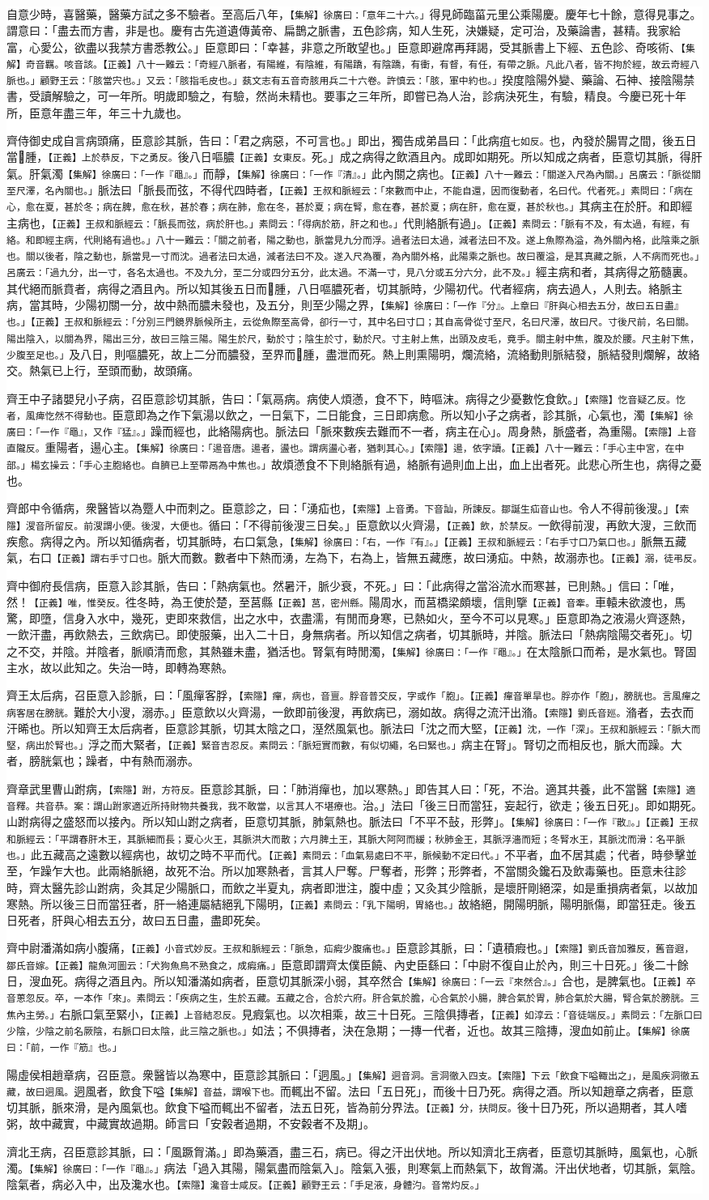 自意少時，喜醫藥，醫藥方試之多不驗者。至高后八年，`【集解】徐廣曰：「意年二十六。」`得見師臨菑元里公乘陽慶。慶年七十餘，意得見事之。謂意曰：「盡去而方書，非是也。慶有古先道遺傳黃帝、扁鵲之脈書，五色診病，知人生死，決嫌疑，定可治，及藥論書，甚精。我家給富，心愛公，欲盡以我禁方書悉教公。」臣意即曰：「幸甚，非意之所敢望也。」臣意即避席再拜謁，受其脈書上下經、五色診、奇咳術、`【集解】奇音羈。咳音該。【正義】八十一難云：「奇經八脈者，有陽維，有陰維，有陽蹻，有陰蹻，有衝，有督，有任，有帶之脈。凡此八者，皆不拘於經，故云奇經八脈也。」顧野王云：「胲當宍也。」又云：「胲指毛皮也。」蓺文志有五音奇胲用兵二十六卷。許慎云：「胲，軍中約也。」`揆度陰陽外變、藥論、石神、接陰陽禁書，受讀解驗之，可一年所。明歲即驗之，有驗，然尚未精也。要事之三年所，即嘗已為人治，診病決死生，有驗，精良。今慶已死十年所，臣意年盡三年，年三十九歲也。

齊侍御史成自言病頭痛，臣意診其脈，告曰：「君之病惡，不可言也。」即出，獨告成弟昌曰：「此病疽`七如反。`也，內發於腸胃之間，後五日當𦡈腫，`【正義】上於恭反，下之勇反。`後八日嘔膿`【正義】女東反。`死。」成之病得之飲酒且內。成即如期死。所以知成之病者，臣意切其脈，得肝氣。肝氣濁`【集解】徐廣曰：「一作『黽』。」`而靜，`【集解】徐廣曰：「一作『清』。」`此內關之病也。`【正義】八十一難云：「關遂入尺為內關。」呂廣云：「脈從關至尺澤，名內關也。」`脈法曰「脈長而弦，不得代四時者，`【正義】王叔和脈經云：「來數而中止，不能自還，因而復動者，名曰代。代者死。」素問曰：「病在心，愈在夏，甚於冬；病在脾，愈在秋，甚於春；病在肺，愈在冬，甚於夏；病在腎，愈在春，甚於夏；病在肝，愈在夏，甚於秋也。」`其病主在於肝。和即經主病也，`【正義】王叔和脈經云：「脈長而弦，病於肝也。」素問云：「得病於筋，肝之和也。」`代則絡脈有過」。`【正義】素問云：「脈有不及，有太過，有經，有絡。和即經主病，代則絡有過也。」八十一難云：「關之前者，陽之動也，脈當見九分而浮。過者法曰太過，減者法曰不及。遂上魚際為溢，為外關內格，此陰乘之脈也。關以後者，陰之動也，脈當見一寸而沈。過者法曰太過，減者法曰不及。遂入尺為覆，為內關外格，此陽乘之脈也。故曰覆溢，是其真藏之脈，人不病而死也。」呂廣云：「過九分，出一寸，各名太過也。不及九分，至二分或四分五分，此太過。不滿一寸，見八分或五分六分，此不及。」`經主病和者，其病得之筋髓裏。其代絕而脈賁者，病得之酒且內。所以知其後五日而𦡈腫，八日嘔膿死者，切其脈時，少陽初代。代者經病，病去過人，人則去。絡脈主病，當其時，少陽初關一分，故中熱而膿未發也，及五分，則至少陽之界，`【集解】徐廣曰：「一作『分』。上章曰『肝與心相去五分，故曰五日盡』也。」【正義】王叔和脈經云：「分別三門鏡界脈候所主，云從魚際至高骨，卻行一寸，其中名曰寸口；其自高骨從寸至尺，名曰尺澤，故曰尺。寸後尺前，名曰關。陽出陰入，以關為界，陽出三分，故曰三陰三陽。陽生於尺，動於寸；陰生於寸，動於尺。寸主射上焦，出頭及皮毛，竟手。關主射中焦，腹及於腰。尺主射下焦，少腹至足也。」`及八日，則嘔膿死，故上二分而膿發，至界而𦡈腫，盡泄而死。熱上則熏陽明，爛流絡，流絡動則脈結發，脈結發則爛解，故絡交。熱氣已上行，至頭而動，故頭痛。

齊王中子諸嬰兒小子病，召臣意診切其脈，告曰：「氣鬲病。病使人煩懣，食不下，時嘔沫。病得之少憂數忔食飲。」`【索隱】忔音疑乙反。忔者，風痺忔然不得動也。`臣意即為之作下氣湯以飲之，一日氣下，二日能食，三日即病愈。所以知小子之病者，診其脈，心氣也，濁`【集解】徐廣曰：「一作『黽』，又作『猛』。」`躁而經也，此絡陽病也。脈法曰「脈來數疾去難而不一者，病主在心」。周身熱，脈盛者，為重陽。`【索隱】上音直隴反。`重陽者，逿心主。`【集解】徐廣曰：「逿音唐。逿者，盪也。謂病盪心者，猶刺其心。」【索隱】逿，依字讀。【正義】八十一難云：「手心主中宮，在中部。」楊玄操云：「手心主胞絡也。自臍已上至帶鬲為中焦也。」`故煩懣食不下則絡脈有過，絡脈有過則血上出，血上出者死。此悲心所生也，病得之憂也。

齊郎中令循病，衆醫皆以為蹷人中而刺之。臣意診之，曰：「湧疝也，`【索隱】上音勇。下音訕，所諫反。鄒誕生疝音山也。`令人不得前後溲。」`【索隱】溲音所留反。前溲謂小便。後溲，大便也。`循曰：「不得前後溲三日矣。」臣意飲以火齊湯，`【正義】飲，於禁反。`一飲得前溲，再飲大溲，三飲而疾愈。病得之內。所以知循病者，切其脈時，右口氣急，`【集解】徐廣曰：「右，一作『有』。」【正義】王叔和脈經云：「右手寸口乃氣口也。」`脈無五藏氣，右口`【正義】謂右手寸口也。`脈大而數。數者中下熱而湧，左為下，右為上，皆無五藏應，故曰湧疝。中熱，故溺赤也。`【正義】溺，徒弔反。`

齊中御府長信病，臣意入診其脈，告曰：「熱病氣也。然暑汗，脈少衰，不死。」曰：「此病得之當浴流水而寒甚，已則熱。」信曰：「唯，然！`【正義】唯，惟癸反。`徃冬時，為王使於楚，至莒縣`【正義】莒，密州縣。`陽周水，而莒橋梁頗壞，信則擥`【正義】音牽。`車轅未欲渡也，馬驚，即墮，信身入水中，幾死，吏即來救信，出之水中，衣盡濡，有閒而身寒，已熱如火，至今不可以見寒。」臣意即為之液湯火齊逐熱，一飲汗盡，再飲熱去，三飲病已。即使服藥，出入二十日，身無病者。所以知信之病者，切其脈時，并陰。脈法曰「熱病陰陽交者死」。切之不交，并陰。并陰者，脈順清而愈，其熱雖未盡，猶活也。腎氣有時閒濁，`【集解】徐廣曰：「一作『黽』。」`在太陰脈口而希，是水氣也。腎固主水，故以此知之。失治一時，即轉為寒熱。

齊王太后病，召臣意入診脈，曰：「風癉客脬，`【索隱】癉，病也，音亶。脬音普交反，字或作「胞」。【正義】癉音單旱也。脬亦作「胞」，膀胱也。言風癉之病客居在膀胱。`難於大小溲，溺赤。」臣意飲以火齊湯，一飲即前後溲，再飲病已，溺如故。病得之流汗出潃。`【索隱】劉氏音廵。`潃者，去衣而汗晞也。所以知齊王太后病者，臣意診其脈，切其太陰之口，溼然風氣也。脈法曰「沈之而大堅，`【正義】沈，一作「深」。王叔和脈經云：「脈大而堅，病出於腎也。」`浮之而大緊者，`【正義】緊音吉忍反。素問云：「脈短實而數，有似切繩，名曰緊也。」`病主在腎」。腎切之而相反也，脈大而躁。大者，膀胱氣也；躁者，中有熱而溺赤。

齊章武里曹山跗病，`【索隱】跗，方符反。`臣意診其脈，曰：「肺消癉也，加以寒熱。」即告其人曰：「死，不治。適其共養，此不當醫`【索隱】適音釋。共音恭。案：謂山跗家適近所持財物共養我，我不敢當，以言其人不堪療也。`治。」法曰「後三日而當狂，妄起行，欲走；後五日死」。即如期死。山跗病得之盛怒而以接內。所以知山跗之病者，臣意切其脈，肺氣熱也。脈法曰「不平不鼔，形弊」。`【集解】徐廣曰：「一作『散』。」【正義】王叔和脈經云：「平謂春肝木王，其脈細而長；夏心火王，其脈洪大而散；六月脾土王，其脈大阿阿而緩；秋肺金王，其脈浮濇而短；冬腎水王，其脈沈而滑：名平脈也。」`此五藏高之遠數以經病也，故切之時不平而代。`【正義】素問云：「血氣易處曰不平，脈候動不定曰代。」`不平者，血不居其處；代者，時參擊並至，乍躁乍大也。此兩絡脈絕，故死不治。所以加寒熱者，言其人尸奪。尸奪者，形弊；形弊者，不當關灸鑱石及飲毒藥也。臣意未往診時，齊太醫先診山跗病，灸其足少陽脈口，而飲之半夏丸，病者即泄注，腹中虛；又灸其少陰脈，是壞肝剛絕深，如是重損病者氣，以故加寒熱。所以後三日而當狂者，肝一絡連屬結絕乳下陽明，`【正義】素問云：「乳下陽明，胃絡也。」`故絡絕，開陽明脈，陽明脈傷，即當狂走。後五日死者，肝與心相去五分，故曰五日盡，盡即死矣。

齊中尉潘滿如病小腹痛，`【正義】小音式妙反。王叔和脈經云：「脈急，疝瘕少腹痛也。」`臣意診其脈，曰：「遺積瘕也。」`【索隱】劉氏音加雅反，舊音遐，鄒氏音嫁。【正義】龍魚河圖云：「犬狗魚鳥不熟食之，成瘕痛。」`臣意即謂齊太僕臣饒、內史臣繇曰：「中尉不復自止於內，則三十日死。」後二十餘日，溲血死。病得之酒且內。所以知潘滿如病者，臣意切其脈深小弱，其卒然合`【集解】徐廣曰：「一云『來然合』。」`合也，是脾氣也。`【正義】卒音蔥忽反。卒，一本作「來」。素問云：「疾病之生，生於五藏。五藏之合，合於六府。肝合氣於膽，心合氣於小腸，脾合氣於胃，肺合氣於大腸，腎合氣於膀胱。三焦內主勞。」`右脈口氣至緊小，`【正義】上音結忍反。`見瘕氣也。以次相乘，故三十日死。三陰俱摶者，`【正義】如淳云：「音徒端反。」素問云：「左脈口曰少陰，少陰之前名厥陰，右脈口曰太陰，此三陰之脈也。」`如法；不俱摶者，決在急期；一摶一代者，近也。故其三陰摶，溲血如前止。`【集解】徐廣曰：「前，一作『筋』也。」`

陽虛侯相趙章病，召臣意。衆醫皆以為寒中，臣意診其脈曰：「迵風。」`【集解】迵音洞。言洞徹入四支。【索隱】下云「飲食下嗌輙出之」，是風疾洞徹五藏，故曰迵風。`迵風者，飲食下嗌`【集解】音益，謂喉下也。`而輒出不留。法曰「五日死」，而後十日乃死。病得之酒。所以知趙章之病者，臣意切其脈，脈來滑，是內風氣也。飲食下嗌而輒出不留者，法五日死，皆為前分界法。`【正義】分，扶問反。`後十日乃死，所以過期者，其人嗜粥，故中藏實，中藏實故過期。師言曰「安糓者過期，不安糓者不及期」。

濟北王病，召臣意診其脈，曰：「風蹶胷滿。」即為藥酒，盡三石，病已。得之汗出伏地。所以知濟北王病者，臣意切其脈時，風氣也，心脈濁。`【集解】徐廣曰：「一作『黽』。」`病法「過入其陽，陽氣盡而陰氣入」。陰氣入張，則寒氣上而熱氣下，故胷滿。汗出伏地者，切其脈，氣陰。陰氣者，病必入中，出及瀺水也。`【索隱】瀺音士咸反。【正義】顧野王云：「手足液，身體汋。音常灼反。」`
